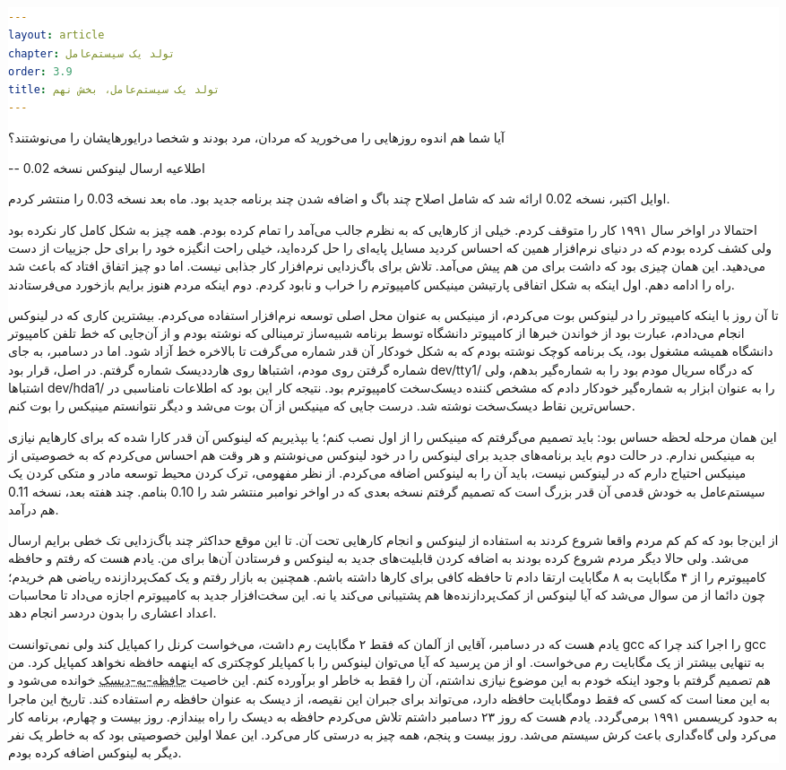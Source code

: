 ```yaml
---
layout: article
chapter: تولد یک سیستم‌عامل
order: 3.9
title: تولد یک سیستم‌عامل، بخش نهم
---
```




<div class="alignleft">
آیا شما هم اندوه روزهایی را می‌خورید که مردان، مرد بودند و شخصا درایورهایشان را می‌نوشتند؟

-- اطلاعیه ارسال لینوکس نسخه 0.02
</div >

اوایل اکتبر، نسخه 0.02  ارائه شد که شامل اصلاح چند باگ و اضافه شدن چند برنامه‌ جدید بود. ماه بعد نسخه 0.03 را منتشر کردم. 

احتمالا در اواخر سال ۱۹۹۱ کار را متوقف کردم. خیلی از کارهایی که به نظرم جالب می‌آمد را تمام کرده بودم. همه چیز به شکل کامل کار نکرده بود ولی کشف کرده بودم که در دنیای نرم‌افزار همین که احساس کردید مسایل پایه‌ای را حل کرده‌اید، خیلی راحت انگیزه خود را برای حل جزییات از دست می‌دهید. این همان چیزی بود که داشت برای من هم پیش می‌آمد. تلاش برای باگ‌زدایی نرم‌افزار کار جذابی نیست. اما دو چیز اتفاق افتاد که باعث شد راه را ادامه دهم. اول اینکه به شکل اتفاقی پارتیشن مینیکس کامپیوترم را خراب و نابود کردم. دوم اینکه مردم هنوز برایم بازخورد می‌فرستادند. 

تا آن روز با اینکه کامپیوتر را در لینوکس بوت می‌کردم، از مینیکس به عنوان محل اصلی توسعه نرم‌افزار استفاده می‌کردم. بیشترین کاری که در لینوکس انجام می‌‌دادم، عبارت بود از خواندن خبرها از کامپیوتر دانشگاه توسط برنامه شبیه‌ساز ترمینالی که نوشته بودم و از آن‌جایی که خط تلفن کامپیوتر دانشگاه همیشه مشغول بود،‌ یک برنامه کوچک نوشته بودم که به شکل خودکار آن قدر شماره می‌گرفت تا بالاخره خط آزاد شود. اما در دسامبر، به جای شماره گرفتن روی مودم، اشتباها روی هارددیسک شماره گرفتم. در اصل، قرار بود dev/tty1/ که درگاه سریال مودم بود را به شماره‌گیر بدهم، ولی اشتباها dev/hda1/ را به عنوان ابزار به شماره‌گیر خودکار دادم که مشخص کننده دیسک‌سخت کامپیوترم بود. نتیجه کار این بود که اطلاعات نامناسبی در حساس‌ترین نقاط دیسک‌سخت‌ نوشته شد. درست جایی که مینیکس از آن بوت می‌شد و دیگر نتوانستم مینیکس را بوت کنم. 

این همان مرحله لحظه حساس بود: باید تصمیم می‌گرفتم که مینیکس را از اول نصب کنم؛ یا بپذیریم که لینوکس آن قدر کارا شده که برای کارهایم نیازی به مینیکس ندارم. در حالت دوم باید برنامه‌های جدید برای لینوکس را در خود لینوکس می‌نوشتم و هر وقت هم احساس می‌کردم که به خصوصیتی از مینیکس احتیاج دارم که در لینوکس نیست، باید آن را به لینوکس اضافه می‌کردم. از نظر مفهومی، ترک کردن محیط توسعه مادر و متکی کردن یک سیستم‌عامل به خودش قدمی آن قدر بزرگ است که تصمیم گرفتم نسخه بعدی که در اواخر نوامبر منتشر شد را 0.10 بنامم. چند هفته بعد، نسخه 0.11 هم درآمد. 

از این‌جا بود که کم کم مردم واقعا شروع کردند به استفاده از لینوکس و انجام کارهایی تحت آن. تا این موقع حداکثر چند باگ‌زدایی تک خطی برایم ارسال می‌شد. ولی حالا دیگر مردم شروع کرده بودند به اضافه کردن قابلیت‌های جدید به لینوکس و فرستادن آن‌ها برای من. یادم هست که رفتم و حافظه کامپیوترم را از ۴ مگابایت به ۸ مگابایت ارتقا دادم تا حافظه کافی برای کارها داشته باشم. همچنین به بازار رفتم و یک کمک‌پردازنده ریاضی هم خریدم؛ چون دائما از من سوال می‌شد که آیا لینوکس از کمک‌پردازنده‌ها هم پشتیبانی می‌کند یا نه. این سخت‌افزار جدید به کامپیوترم اجازه می‌داد تا محاسبات اعداد اعشاری را بدون دردسر انجام دهد. 

یادم هست که در دسامبر، آقایی از آلمان که فقط ۲ مگابایت رم داشت، می‌خواست کرنل را کمپایل کند ولی نمی‌توانست gcc را اجرا کند چرا که gcc به تنهایی بیشتر از یک مگابایت رم می‌خواست. او از من پرسید که آیا می‌توان لینوکس را با کمپایلر کوچکتری که اینهمه حافظه نخواهد کمپایل کرد. من هم تصمیم‌ گرفتم با وجود اینکه خودم به این موضوع نیازی نداشتم، آن را فقط به خاطر او برآورده کنم. این خاصیت <abbr title="Page to Disk">حافظه-به-دیسک</abbr > خوانده می‌شود و به این معنا است که کسی که فقط دومگابایت حافظه دارد، می‌تواند برای جبران این نقیصه، از دیسک به عنوان حافظه رم استفاده کند. تاریخ این ماجرا به حدود کریسمس ۱۹۹۱ برمی‌گردد. یادم هست که روز ۲۳ دسامبر داشتم تلاش می‌کردم حافظه به دیسک را راه بیندازم. روز بیست و چهارم، برنامه کار می‌کرد ولی گاه‌گداری باعث کرش سیستم می‌شد. روز بیست و پنجم، همه چیز به درستی کار می‌کرد. این عملا اولین خصوصیتی بود که به خاطر یک نفر دیگر به لینوکس اضافه کرده بودم. 
